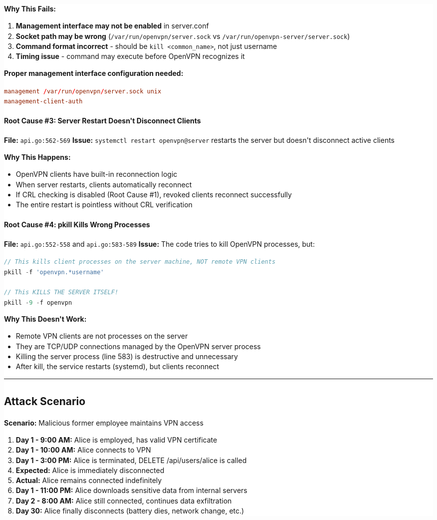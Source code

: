 **Why This Fails:**
1. **Management interface may not be enabled** in server.conf
2. **Socket path may be wrong** (`/var/run/openvpn/server.sock` vs `/var/run/openvpn-server/server.sock`)
3. **Command format incorrect** - should be `kill <common_name>`, not just username
4. **Timing issue** - command may execute before OpenVPN recognizes it

**Proper management interface configuration needed:**
```conf
management /var/run/openvpn/server.sock unix
management-client-auth
```

#### Root Cause #3: Server Restart Doesn't Disconnect Clients
**File:** `api.go:562-569`
**Issue:** `systemctl restart openvpn@server` restarts the server but doesn't disconnect active clients

**Why This Happens:**
- OpenVPN clients have built-in reconnection logic
- When server restarts, clients automatically reconnect
- If CRL checking is disabled (Root Cause #1), revoked clients reconnect successfully
- The entire restart is pointless without CRL verification

#### Root Cause #4: pkill Kills Wrong Processes
**File:** `api.go:552-558` and `api.go:583-589`
**Issue:** The code tries to kill OpenVPN processes, but:

```go
// This kills client processes on the server machine, NOT remote VPN clients
pkill -f 'openvpn.*username'

// This KILLS THE SERVER ITSELF!
pkill -9 -f openvpn
```

**Why This Doesn't Work:**
- Remote VPN clients are not processes on the server
- They are TCP/UDP connections managed by the OpenVPN server process
- Killing the server process (line 583) is destructive and unnecessary
- After kill, the service restarts (systemd), but clients reconnect

---

## Attack Scenario

**Scenario:** Malicious former employee maintains VPN access

1. **Day 1 - 9:00 AM:** Alice is employed, has valid VPN certificate
2. **Day 1 - 10:00 AM:** Alice connects to VPN
3. **Day 1 - 3:00 PM:** Alice is terminated, DELETE /api/users/alice is called
4. **Expected:** Alice is immediately disconnected
5. **Actual:** Alice remains connected indefinitely
6. **Day 1 - 11:00 PM:** Alice downloads sensitive data from internal servers
7. **Day 2 - 8:00 AM:** Alice still connected, continues data exfiltration
8. **Day 30:** Alice finally disconnects (battery dies, network change, etc.)
